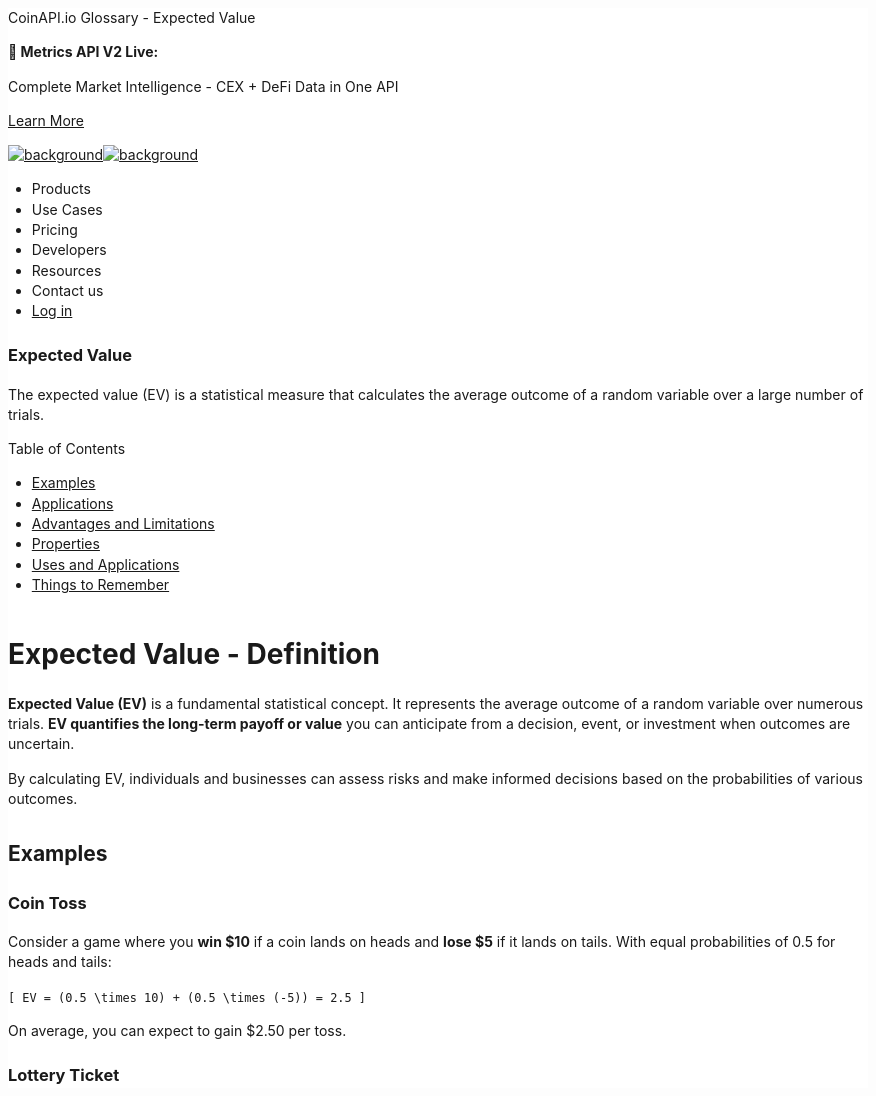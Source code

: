 CoinAPI.io Glossary - Expected Value

**🚀 Metrics API V2 Live:**

Complete Market Intelligence - CEX + DeFi Data in One API

[Learn More](https://www.coinapi.io/blog/metrics-api-v2-trading-volume-analysis-and-on-chain-metrics)

[![background](https://cdn.sanity.io/images/o65xz72l/production/268144c90959611dea3e360f81e4549c3cd03fd0-142x34.svg)![background](https://cdn.sanity.io/images/o65xz72l/production/e0ca0c29b08cb53631d77de4a84246da316d55d2-142x34.svg)](/)

* Products
* Use Cases
* Pricing
* Developers
* Resources
* Contact us
* [Log in](https://console.coinapi.io/)

### Expected Value

The expected value (EV) is a statistical measure that calculates the average outcome of a random variable over a large number of trials.

Table of Contents

* [Examples](#link-d25443863bd7)
* [Applications](#link-a95b014dd5a6)
* [Advantages and Limitations](#link-6474895ec8cf)
* [Properties](#link-fdabc00bdbd5)
* [Uses and Applications](#link-1fe9265819ed)
* [Things to Remember](#link-f881b312e800)

Expected Value - Definition
===========================

**Expected Value (EV)** is a fundamental statistical concept. It represents the average outcome of a random variable over numerous trials. **EV quantifies the long-term payoff or value** you can anticipate from a decision, event, or investment when outcomes are uncertain.

By calculating EV, individuals and businesses can assess risks and make informed decisions based on the probabilities of various outcomes.

Examples
--------

### Coin Toss

Consider a game where you **win $10** if a coin lands on heads and **lose $5** if it lands on tails. With equal probabilities of 0.5 for heads and tails:

`[ EV = (0.5 \times 10) + (0.5 \times (-5)) = 2.5 ]`

On average, you can expect to gain $2.50 per toss.

### Lottery Ticket
